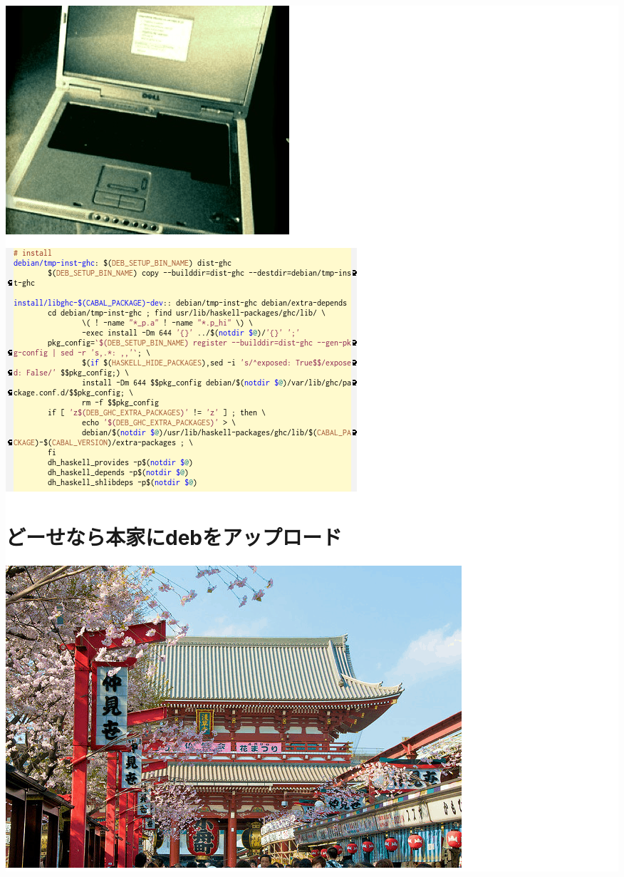 ![background](install.png)

![inline](haskell-debian-utils_install.png)

# どーせなら本家にdebをアップロード

![background](temple.png)
